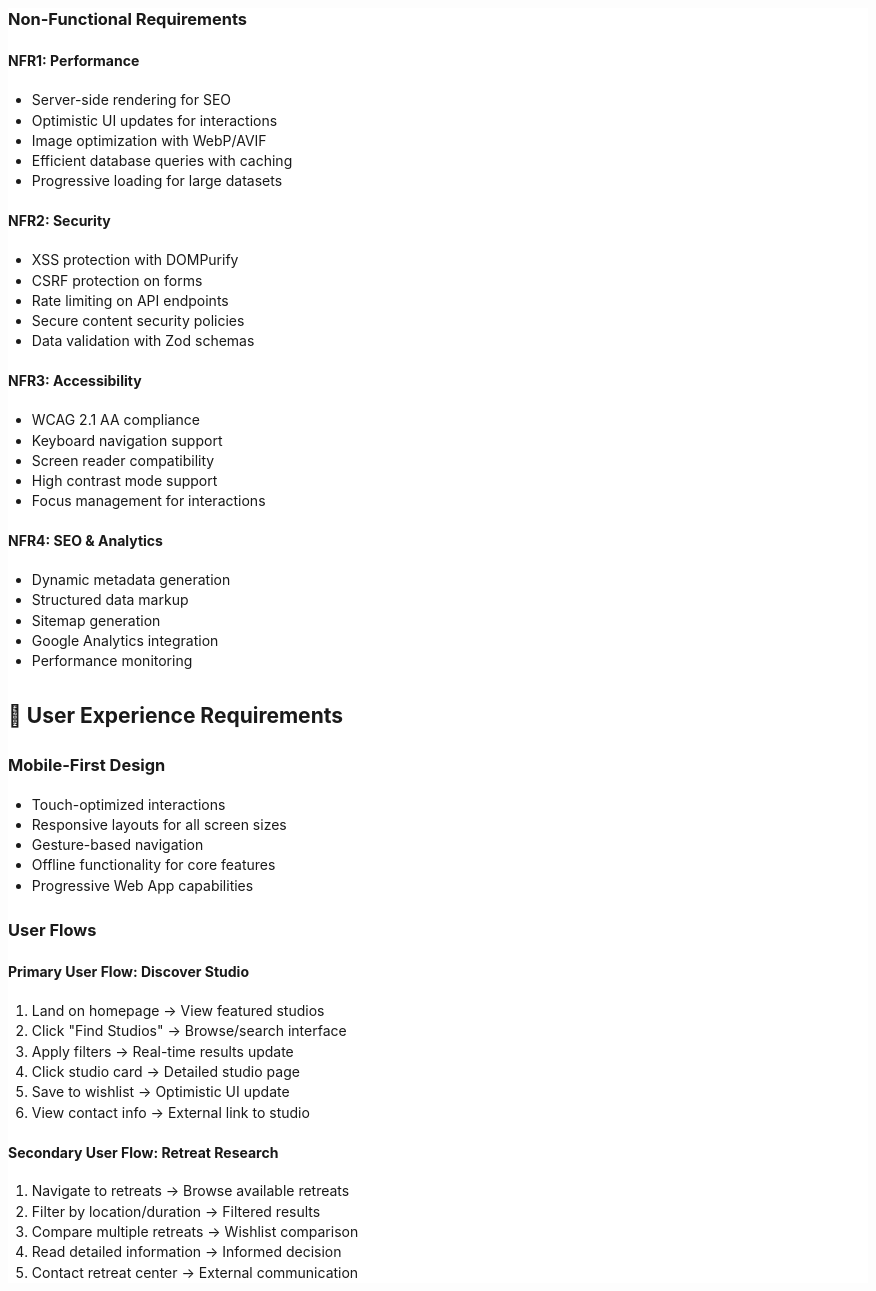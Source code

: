 ### **Non-Functional Requirements**

#### **NFR1: Performance**
- Server-side rendering for SEO
- Optimistic UI updates for interactions
- Image optimization with WebP/AVIF
- Efficient database queries with caching
- Progressive loading for large datasets

#### **NFR2: Security**
- XSS protection with DOMPurify
- CSRF protection on forms
- Rate limiting on API endpoints
- Secure content security policies
- Data validation with Zod schemas

#### **NFR3: Accessibility**
- WCAG 2.1 AA compliance
- Keyboard navigation support
- Screen reader compatibility
- High contrast mode support
- Focus management for interactions

#### **NFR4: SEO & Analytics**
- Dynamic metadata generation
- Structured data markup
- Sitemap generation
- Google Analytics integration
- Performance monitoring

## 📱 User Experience Requirements

### **Mobile-First Design**
- Touch-optimized interactions
- Responsive layouts for all screen sizes
- Gesture-based navigation
- Offline functionality for core features
- Progressive Web App capabilities

### **User Flows**

#### **Primary User Flow: Discover Studio**
1. Land on homepage → View featured studios
2. Click "Find Studios" → Browse/search interface
3. Apply filters → Real-time results update
4. Click studio card → Detailed studio page
5. Save to wishlist → Optimistic UI update
6. View contact info → External link to studio

#### **Secondary User Flow: Retreat Research**
1. Navigate to retreats → Browse available retreats
2. Filter by location/duration → Filtered results
3. Compare multiple retreats → Wishlist comparison
4. Read detailed information → Informed decision
5. Contact retreat center → External communication
